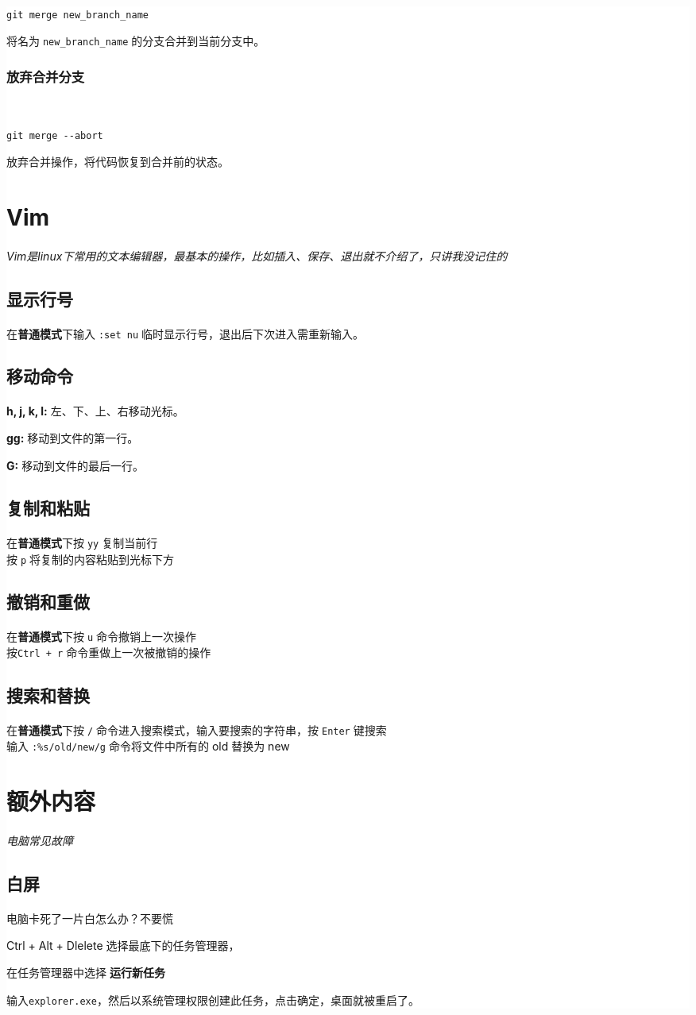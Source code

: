```
git merge new_branch_name
```
将名为 `new_branch_name` 的分支合并到当前分支中。
### 放弃合并分支
<br>

```
git merge --abort
```
放弃合并操作，将代码恢复到合并前的状态。



# <a name="Vim"></a>Vim

*Vim是linux下常用的文本编辑器，最基本的操作，比如插入、保存、退出就不介绍了，只讲我没记住的*

## 显示行号

在**普通模式**下输入 `:set nu` 临时显示行号，退出后下次进入需重新输入。

## 移动命令

**h, j, k, l:** 左、下、上、右移动光标。

**gg:** 移动到文件的第一行。

**G:** 移动到文件的最后一行。

## 复制和粘贴

在**普通模式**下按 `yy` 复制当前行<br>
按 `p` 将复制的内容粘贴到光标下方

## 撤销和重做

在**普通模式**下按 `u` 命令撤销上一次操作<br>
按`Ctrl + r` 命令重做上一次被撤销的操作

## 搜索和替换

在**普通模式**下按 `/` 命令进入搜索模式，输入要搜索的字符串，按 `Enter` 键搜索<br>
输入 `:%s/old/new/g` 命令将文件中所有的 old 替换为 new



# 额外内容

*电脑常见故障*

## 白屏

电脑卡死了一片白怎么办？不要慌

Ctrl + Alt + Dlelete 选择最底下的任务管理器，

在任务管理器中选择 **运行新任务**

输入`explorer.exe`，然后以系统管理权限创建此任务，点击确定，桌面就被重启了。
